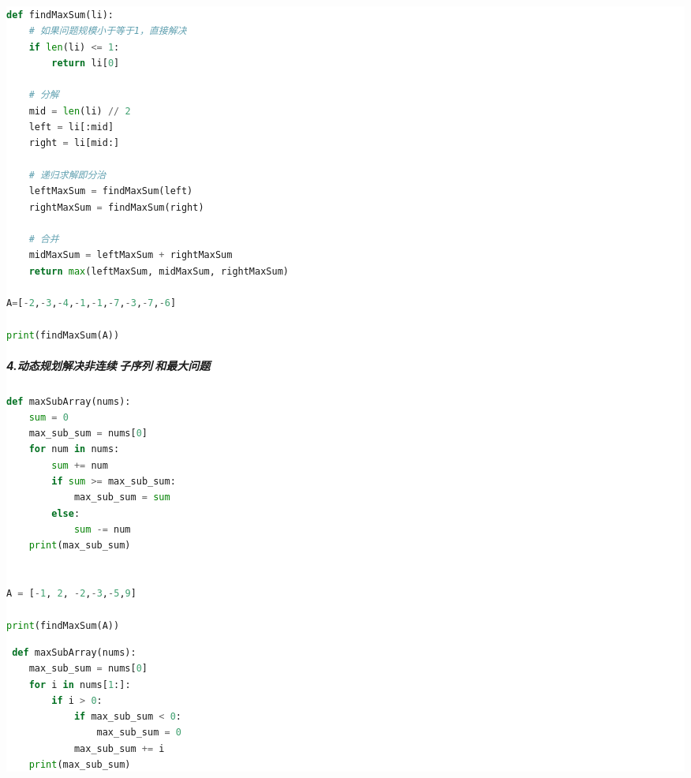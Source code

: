 ```python
def findMaxSum(li):
    # 如果问题规模小于等于1，直接解决
    if len(li) <= 1:
        return li[0]
    
    # 分解
    mid = len(li) // 2
    left = li[:mid]
    right = li[mid:]
    
    # 递归求解即分治
    leftMaxSum = findMaxSum(left)
    rightMaxSum = findMaxSum(right)
    
    # 合并
    midMaxSum = leftMaxSum + rightMaxSum
    return max(leftMaxSum, midMaxSum, rightMaxSum)

A=[-2,-3,-4,-1,-1,-7,-3,-7,-6]
 
print(findMaxSum(A))
```

##### 4.动态规划解决非连续  子序列 和最大问题

```python
def maxSubArray(nums):
    sum = 0
    max_sub_sum = nums[0]
    for num in nums:
        sum += num
        if sum >= max_sub_sum:
            max_sub_sum = sum
        else:
            sum -= num
    print(max_sub_sum)


A = [-1, 2, -2,-3,-5,9]

print(findMaxSum(A))
```

```python
 def maxSubArray(nums):
    max_sub_sum = nums[0]
    for i in nums[1:]:
        if i > 0:
            if max_sub_sum < 0:
                max_sub_sum = 0
            max_sub_sum += i
    print(max_sub_sum)
```
